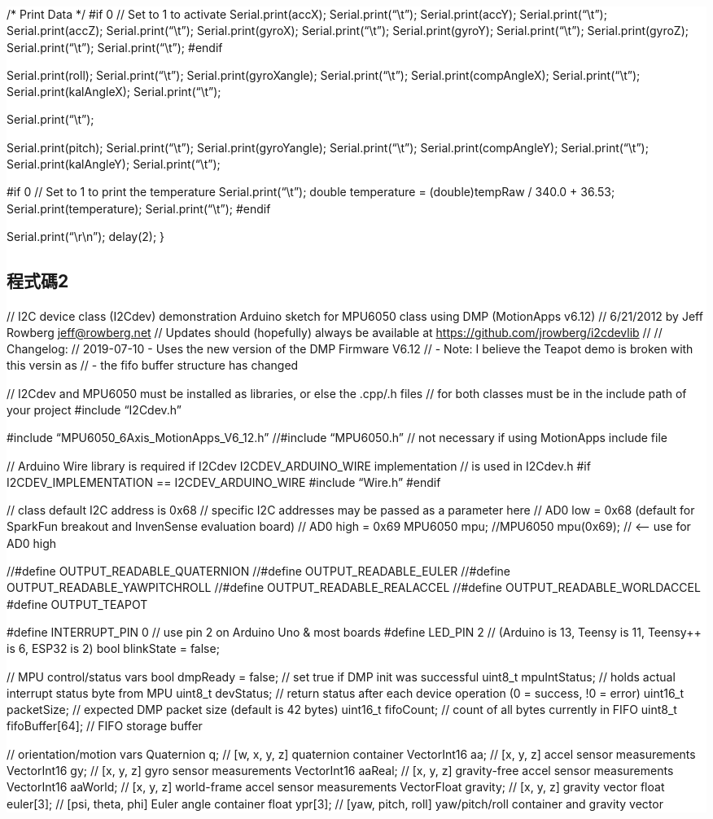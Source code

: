 /* Print Data */ #if 0 // Set to 1 to activate Serial.print(accX); Serial.print(“\t”); Serial.print(accY); Serial.print(“\t”); Serial.print(accZ); Serial.print(“\t”); Serial.print(gyroX); Serial.print(“\t”); Serial.print(gyroY); Serial.print(“\t”); Serial.print(gyroZ); Serial.print(“\t”); Serial.print(“\t”); #endif

Serial.print(roll); Serial.print(“\t”); Serial.print(gyroXangle); Serial.print(“\t”); Serial.print(compAngleX); Serial.print(“\t”); Serial.print(kalAngleX); Serial.print(“\t”);

Serial.print(“\t”);

Serial.print(pitch); Serial.print(“\t”); Serial.print(gyroYangle); Serial.print(“\t”); Serial.print(compAngleY); Serial.print(“\t”); Serial.print(kalAngleY); Serial.print(“\t”);

#if 0 // Set to 1 to print the temperature Serial.print(“\t”); double temperature = (double)tempRaw / 340.0 + 36.53; Serial.print(temperature); Serial.print(“\t”); #endif

Serial.print(“\r\n”); delay(2); }

## 程式碼2
// I2C device class (I2Cdev) demonstration Arduino sketch for MPU6050 class using DMP (MotionApps v6.12) // 6/21/2012 by Jeff Rowberg jeff@rowberg.net // Updates should (hopefully) always be available at https://github.com/jrowberg/i2cdevlib // // Changelog: // 2019-07-10 - Uses the new version of the DMP Firmware V6.12 // - Note: I believe the Teapot demo is broken with this versin as // - the fifo buffer structure has changed

// I2Cdev and MPU6050 must be installed as libraries, or else the .cpp/.h files // for both classes must be in the include path of your project #include “I2Cdev.h”

#include “MPU6050_6Axis_MotionApps_V6_12.h” //#include “MPU6050.h” // not necessary if using MotionApps include file

// Arduino Wire library is required if I2Cdev I2CDEV_ARDUINO_WIRE implementation // is used in I2Cdev.h #if I2CDEV_IMPLEMENTATION == I2CDEV_ARDUINO_WIRE #include “Wire.h” #endif

// class default I2C address is 0x68 // specific I2C addresses may be passed as a parameter here // AD0 low = 0x68 (default for SparkFun breakout and InvenSense evaluation board) // AD0 high = 0x69 MPU6050 mpu; //MPU6050 mpu(0x69); // <– use for AD0 high

//#define OUTPUT_READABLE_QUATERNION //#define OUTPUT_READABLE_EULER //#define OUTPUT_READABLE_YAWPITCHROLL //#define OUTPUT_READABLE_REALACCEL //#define OUTPUT_READABLE_WORLDACCEL #define OUTPUT_TEAPOT

#define INTERRUPT_PIN 0 // use pin 2 on Arduino Uno & most boards #define LED_PIN 2 // (Arduino is 13, Teensy is 11, Teensy++ is 6, ESP32 is 2) bool blinkState = false;

// MPU control/status vars bool dmpReady = false; // set true if DMP init was successful uint8_t mpuIntStatus; // holds actual interrupt status byte from MPU uint8_t devStatus; // return status after each device operation (0 = success, !0 = error) uint16_t packetSize; // expected DMP packet size (default is 42 bytes) uint16_t fifoCount; // count of all bytes currently in FIFO uint8_t fifoBuffer[64]; // FIFO storage buffer

// orientation/motion vars Quaternion q; // [w, x, y, z] quaternion container VectorInt16 aa; // [x, y, z] accel sensor measurements VectorInt16 gy; // [x, y, z] gyro sensor measurements VectorInt16 aaReal; // [x, y, z] gravity-free accel sensor measurements VectorInt16 aaWorld; // [x, y, z] world-frame accel sensor measurements VectorFloat gravity; // [x, y, z] gravity vector float euler[3]; // [psi, theta, phi] Euler angle container float ypr[3]; // [yaw, pitch, roll] yaw/pitch/roll container and gravity vector
